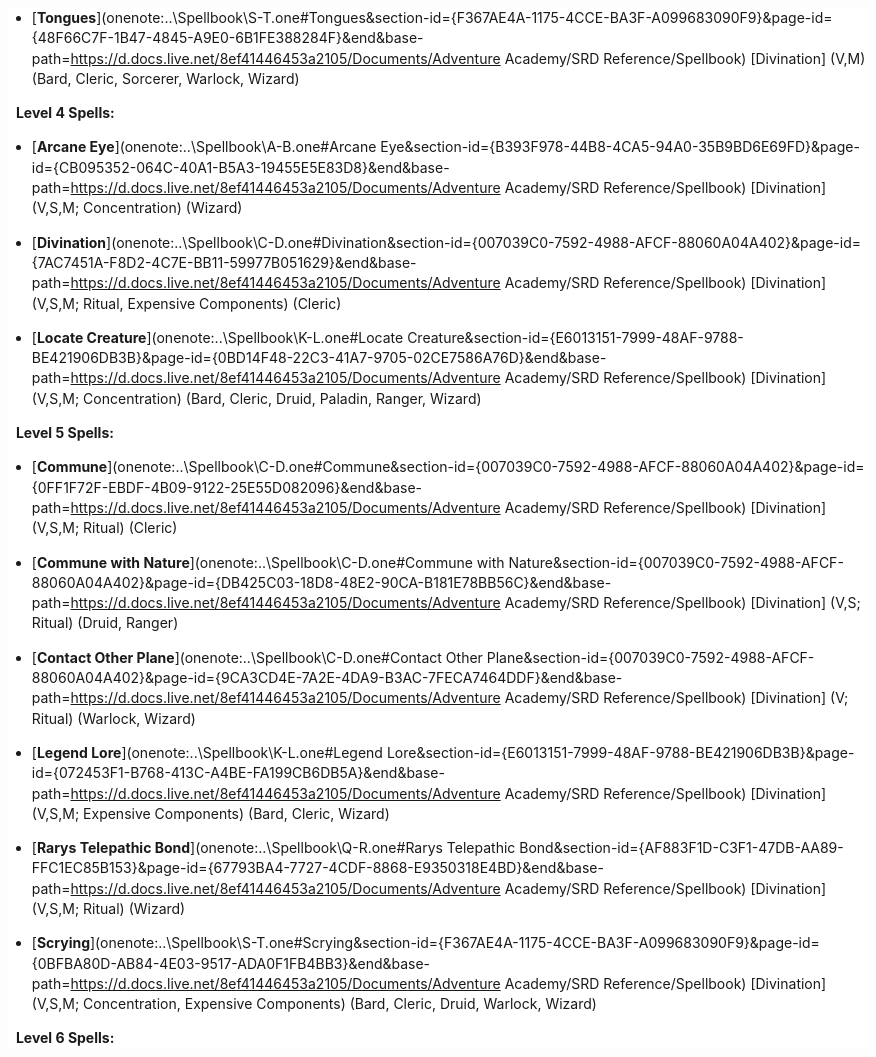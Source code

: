 -   [**Tongues**](onenote:..\\Spellbook\\S-T.one#Tongues&section-id={F367AE4A-1175-4CCE-BA3F-A099683090F9}&page-id={48F66C7F-1B47-4845-A9E0-6B1FE388284F}&end&base-path=https://d.docs.live.net/8ef41446453a2105/Documents/Adventure Academy/SRD Reference/Spellbook) \[Divination\] (V,M) (Bard, Cleric, Sorcerer, Warlock, Wizard)

 
**Level 4 Spells:**

-   [**Arcane Eye**](onenote:..\\Spellbook\\A-B.one#Arcane Eye&section-id={B393F978-44B8-4CA5-94A0-35B9BD6E69FD}&page-id={CB095352-064C-40A1-B5A3-19455E5E83D8}&end&base-path=https://d.docs.live.net/8ef41446453a2105/Documents/Adventure Academy/SRD Reference/Spellbook) \[Divination\] (V,S,M; Concentration) (Wizard)

-   [**Divination**](onenote:..\\Spellbook\\C-D.one#Divination&section-id={007039C0-7592-4988-AFCF-88060A04A402}&page-id={7AC7451A-F8D2-4C7E-BB11-59977B051629}&end&base-path=https://d.docs.live.net/8ef41446453a2105/Documents/Adventure Academy/SRD Reference/Spellbook) \[Divination\] (V,S,M; Ritual, Expensive Components) (Cleric)

-   [**Locate Creature**](onenote:..\\Spellbook\\K-L.one#Locate Creature&section-id={E6013151-7999-48AF-9788-BE421906DB3B}&page-id={0BD14F48-22C3-41A7-9705-02CE7586A76D}&end&base-path=https://d.docs.live.net/8ef41446453a2105/Documents/Adventure Academy/SRD Reference/Spellbook) \[Divination\] (V,S,M; Concentration) (Bard, Cleric, Druid, Paladin, Ranger, Wizard)

 
**Level 5 Spells:**

-   [**Commune**](onenote:..\\Spellbook\\C-D.one#Commune&section-id={007039C0-7592-4988-AFCF-88060A04A402}&page-id={0FF1F72F-EBDF-4B09-9122-25E55D082096}&end&base-path=https://d.docs.live.net/8ef41446453a2105/Documents/Adventure Academy/SRD Reference/Spellbook) \[Divination\] (V,S,M; Ritual) (Cleric)

-   [**Commune with Nature**](onenote:..\\Spellbook\\C-D.one#Commune with Nature&section-id={007039C0-7592-4988-AFCF-88060A04A402}&page-id={DB425C03-18D8-48E2-90CA-B181E78BB56C}&end&base-path=https://d.docs.live.net/8ef41446453a2105/Documents/Adventure Academy/SRD Reference/Spellbook) \[Divination\] (V,S; Ritual) (Druid, Ranger)

-   [**Contact Other Plane**](onenote:..\\Spellbook\\C-D.one#Contact Other Plane&section-id={007039C0-7592-4988-AFCF-88060A04A402}&page-id={9CA3CD4E-7A2E-4DA9-B3AC-7FECA7464DDF}&end&base-path=https://d.docs.live.net/8ef41446453a2105/Documents/Adventure Academy/SRD Reference/Spellbook) \[Divination\] (V; Ritual) (Warlock, Wizard)

-   [**Legend Lore**](onenote:..\\Spellbook\\K-L.one#Legend Lore&section-id={E6013151-7999-48AF-9788-BE421906DB3B}&page-id={072453F1-B768-413C-A4BE-FA199CB6DB5A}&end&base-path=https://d.docs.live.net/8ef41446453a2105/Documents/Adventure Academy/SRD Reference/Spellbook) \[Divination\] (V,S,M; Expensive Components) (Bard, Cleric, Wizard)

-   [**Rarys Telepathic Bond**](onenote:..\\Spellbook\\Q-R.one#Rarys Telepathic Bond&section-id={AF883F1D-C3F1-47DB-AA89-FFC1EC85B153}&page-id={67793BA4-7727-4CDF-8868-E9350318E4BD}&end&base-path=https://d.docs.live.net/8ef41446453a2105/Documents/Adventure Academy/SRD Reference/Spellbook) \[Divination\] (V,S,M; Ritual) (Wizard)

-   [**Scrying**](onenote:..\\Spellbook\\S-T.one#Scrying&section-id={F367AE4A-1175-4CCE-BA3F-A099683090F9}&page-id={0BFBA80D-AB84-4E03-9517-ADA0F1FB4BB3}&end&base-path=https://d.docs.live.net/8ef41446453a2105/Documents/Adventure Academy/SRD Reference/Spellbook) \[Divination\] (V,S,M; Concentration, Expensive Components) (Bard, Cleric, Druid, Warlock, Wizard)

 
**Level 6 Spells:**
